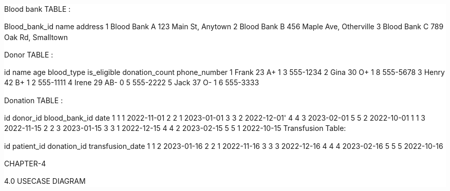 Blood bank TABLE :

Blood_bank_id	name	address
1	Blood Bank A	123 Main St, Anytown
2	Blood Bank B	456 Maple Ave, Otherville
3	Blood Bank C	789 Oak Rd, Smalltown

Donor TABLE :

id	name	age	blood_type	is_eligible	donation_count	phone_number
1	Frank	23	A+	1	3	555-1234
2	Gina	30	O+	1	8	555-5678
3	Henry	42	B+	1	2	555-1111
4	Irene	29	AB-	0	5	555-2222
5	Jack	37	O-	1	6	555-3333
 
Donation TABLE :

id	donor_id	blood_bank_id	date
1	1	1	2022-11-01
2	2	1	2023-01-01
3	3	2	2022-12-01'
4	4	3	2023-02-01
5	5	2	2022-10-01
1	1	3	2022-11-15
2	2	3	2023-01-15
3	3	1	2022-12-15
4	4	2	2023-02-15
5	5	1	2022-10-15
Transfusion Table:


id	patient_id	donation_id	transfusion_date
1	1	2	2023-01-16
2	2	1	2022-11-16
3	3	3	2022-12-16
4	4	4	2023-02-16
5	5	5	2022-10-16
		 
CHAPTER-4

4.0 USECASE DIAGRAM         


 



















